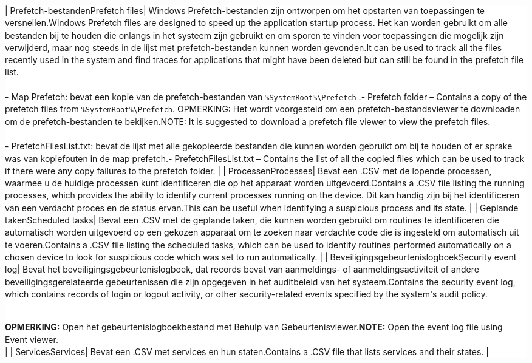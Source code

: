 | <span data-ttu-id="f954e-176">Prefetch-bestanden</span><span class="sxs-lookup"><span data-stu-id="f954e-176">Prefetch files</span></span>| <span data-ttu-id="f954e-177">Windows Prefetch-bestanden zijn ontworpen om het opstarten van toepassingen te versnellen.</span><span class="sxs-lookup"><span data-stu-id="f954e-177">Windows Prefetch files are designed to speed up the application startup process.</span></span> <span data-ttu-id="f954e-178">Het kan worden gebruikt om alle bestanden bij te houden die onlangs in het systeem zijn gebruikt en om sporen te vinden voor toepassingen die mogelijk zijn verwijderd, maar nog steeds in de lijst met prefetch-bestanden kunnen worden gevonden.</span><span class="sxs-lookup"><span data-stu-id="f954e-178">It can be used to track all the files recently used in the system and find traces for applications that might have been deleted but can still be found in the prefetch file list.</span></span> </br></br> <span data-ttu-id="f954e-179">- Map Prefetch: bevat een kopie van de prefetch-bestanden van `%SystemRoot%\Prefetch` .</span><span class="sxs-lookup"><span data-stu-id="f954e-179">- Prefetch folder –  Contains a copy of the prefetch files from `%SystemRoot%\Prefetch`.</span></span> <span data-ttu-id="f954e-180">OPMERKING: Het wordt voorgesteld om een prefetch-bestandsviewer te downloaden om de prefetch-bestanden te bekijken.</span><span class="sxs-lookup"><span data-stu-id="f954e-180">NOTE: It is suggested to download a prefetch file viewer to view the prefetch files.</span></span> </br></br> <span data-ttu-id="f954e-181">- PrefetchFilesList.txt: bevat de lijst met alle gekopieerde bestanden die kunnen worden gebruikt om bij te houden of er sprake was van kopiefouten in de map prefetch.</span><span class="sxs-lookup"><span data-stu-id="f954e-181">- PrefetchFilesList.txt – Contains the list of all the copied files which can be used to track if there were any copy failures to the prefetch folder.</span></span>                                                                                                      |
| <span data-ttu-id="f954e-182">Processen</span><span class="sxs-lookup"><span data-stu-id="f954e-182">Processes</span></span>| <span data-ttu-id="f954e-183">Bevat een .CSV met de lopende processen, waarmee u de huidige processen kunt identificeren die op het apparaat worden uitgevoerd.</span><span class="sxs-lookup"><span data-stu-id="f954e-183">Contains a .CSV file listing the running processes, which provides the ability to identify current processes running on the device.</span></span> <span data-ttu-id="f954e-184">Dit kan handig zijn bij het identificeren van een verdacht proces en de status ervan.</span><span class="sxs-lookup"><span data-stu-id="f954e-184">This can be useful when identifying a suspicious process and its state.</span></span>                                                                                                                                                                                                       |
| <span data-ttu-id="f954e-185">Geplande taken</span><span class="sxs-lookup"><span data-stu-id="f954e-185">Scheduled tasks</span></span>| <span data-ttu-id="f954e-186">Bevat een .CSV met de geplande taken, die kunnen worden gebruikt om routines te identificeren die automatisch worden uitgevoerd op een gekozen apparaat om te zoeken naar verdachte code die is ingesteld om automatisch uit te voeren.</span><span class="sxs-lookup"><span data-stu-id="f954e-186">Contains a .CSV file listing the scheduled tasks, which can be used to identify routines performed automatically on a chosen device to look for suspicious code which was set to run automatically.</span></span>                                                                                                                                                                                                      |
| <span data-ttu-id="f954e-187">Beveiligingsgebeurtenislogboek</span><span class="sxs-lookup"><span data-stu-id="f954e-187">Security event log</span></span>| <span data-ttu-id="f954e-188">Bevat het beveiligingsgebeurtenislogboek, dat records bevat van aanmeldings- of aanmeldingsactiviteit of andere beveiligingsgerelateerde gebeurtenissen die zijn opgegeven in het auditbeleid van het systeem.</span><span class="sxs-lookup"><span data-stu-id="f954e-188">Contains the security event log, which contains records of login or logout activity, or other security-related events specified by the system's audit policy.</span></span> </br></br><div class="alert"><span data-ttu-id="f954e-189"><b>OPMERKING:</b> Open het gebeurtenislogboekbestand met Behulp van Gebeurtenisviewer.</span><span class="sxs-lookup"><span data-stu-id="f954e-189"><b>NOTE:</b> Open the event log file using Event viewer.</span></span></div>                                                                                    |
| <span data-ttu-id="f954e-190">Services</span><span class="sxs-lookup"><span data-stu-id="f954e-190">Services</span></span>| <span data-ttu-id="f954e-191">Bevat een .CSV met services en hun staten.</span><span class="sxs-lookup"><span data-stu-id="f954e-191">Contains a .CSV file that lists services and their states.</span></span>                                                                                      |